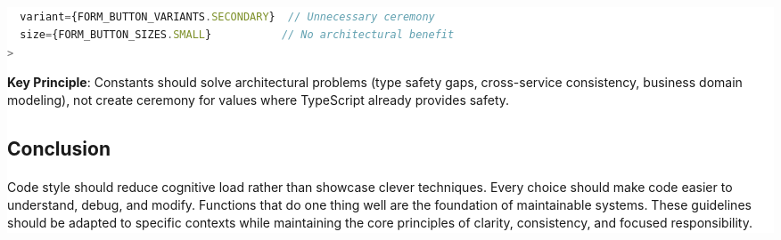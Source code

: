 ```typescript
  variant={FORM_BUTTON_VARIANTS.SECONDARY}  // Unnecessary ceremony
  size={FORM_BUTTON_SIZES.SMALL}           // No architectural benefit
>
```

**Key Principle**: Constants should solve architectural problems (type safety gaps, cross-service consistency, business domain modeling), not create ceremony for values where TypeScript already provides safety.

## Conclusion

Code style should reduce cognitive load rather than showcase clever techniques. Every choice should make code easier to understand, debug, and modify. Functions that do one thing well are the foundation of maintainable systems. These guidelines should be adapted to specific contexts while maintaining the core principles of clarity, consistency, and focused responsibility.
